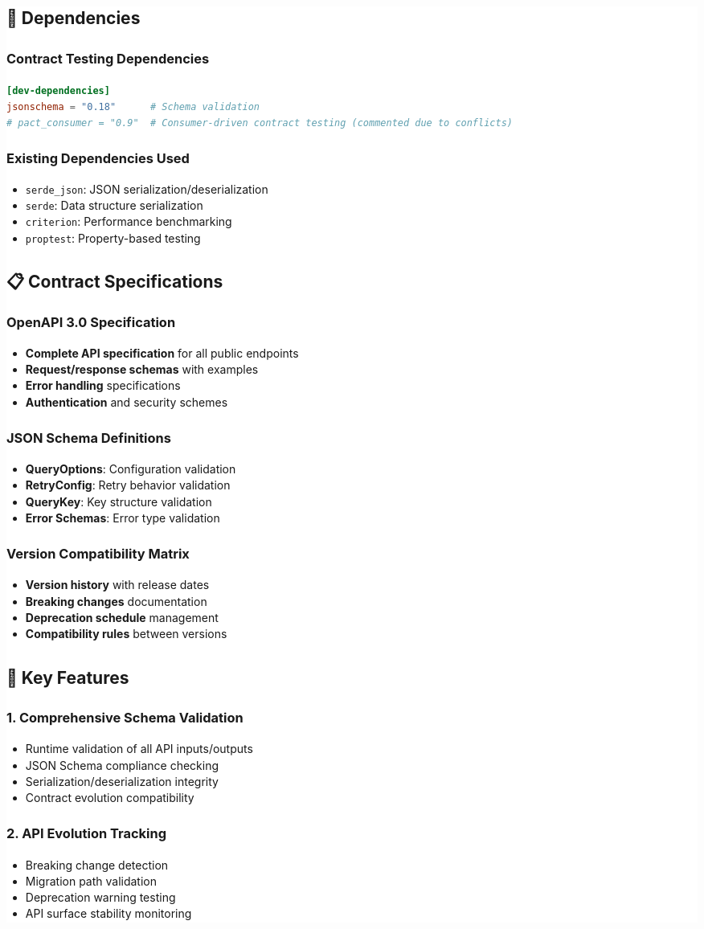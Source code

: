 ## 🔧 Dependencies

### Contract Testing Dependencies
```toml
[dev-dependencies]
jsonschema = "0.18"      # Schema validation
# pact_consumer = "0.9"  # Consumer-driven contract testing (commented due to conflicts)
```

### Existing Dependencies Used
- `serde_json`: JSON serialization/deserialization
- `serde`: Data structure serialization
- `criterion`: Performance benchmarking
- `proptest`: Property-based testing

## 📋 Contract Specifications

### OpenAPI 3.0 Specification
- **Complete API specification** for all public endpoints
- **Request/response schemas** with examples
- **Error handling** specifications
- **Authentication** and security schemes

### JSON Schema Definitions
- **QueryOptions**: Configuration validation
- **RetryConfig**: Retry behavior validation
- **QueryKey**: Key structure validation
- **Error Schemas**: Error type validation

### Version Compatibility Matrix
- **Version history** with release dates
- **Breaking changes** documentation
- **Deprecation schedule** management
- **Compatibility rules** between versions

## 🎯 Key Features

### 1. **Comprehensive Schema Validation**
- Runtime validation of all API inputs/outputs
- JSON Schema compliance checking
- Serialization/deserialization integrity
- Contract evolution compatibility

### 2. **API Evolution Tracking**
- Breaking change detection
- Migration path validation
- Deprecation warning testing
- API surface stability monitoring
